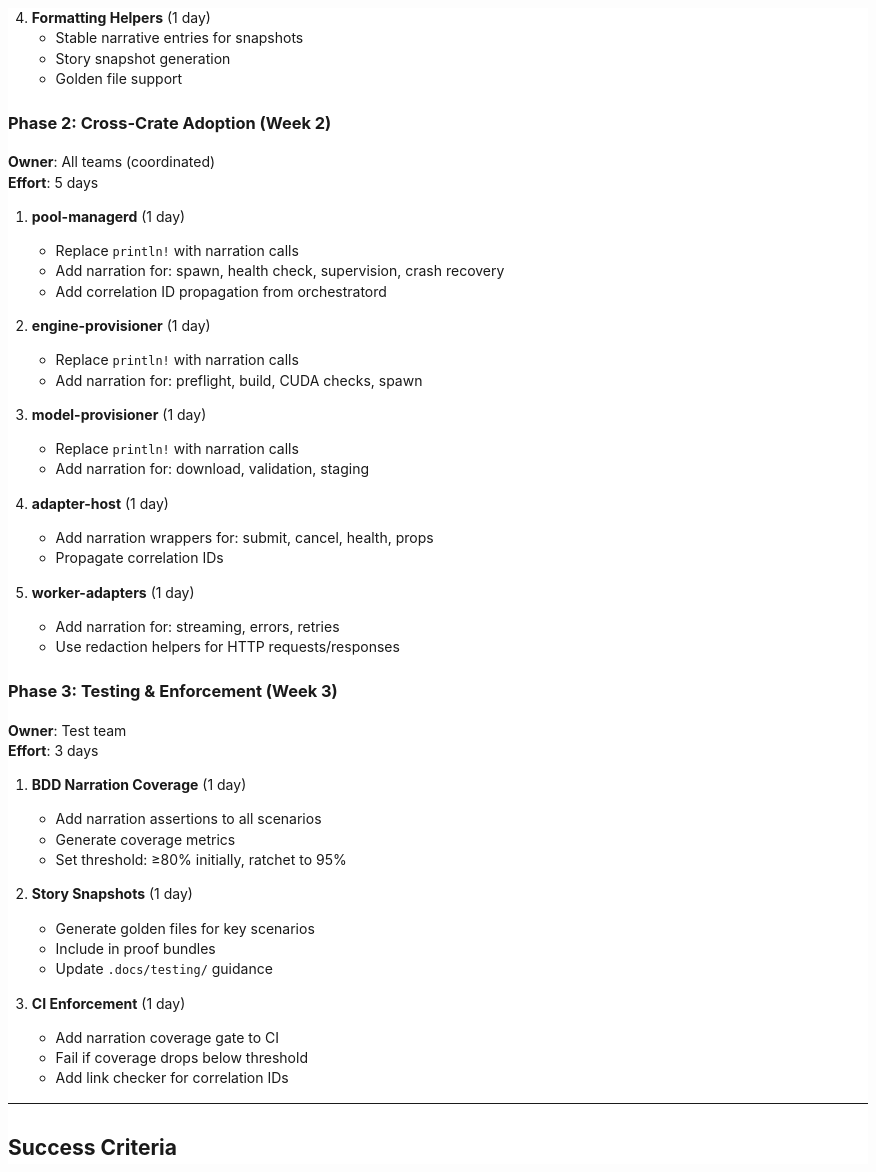 4. **Formatting Helpers** (1 day)
   - Stable narrative entries for snapshots
   - Story snapshot generation
   - Golden file support

### Phase 2: Cross-Crate Adoption (Week 2)

**Owner**: All teams (coordinated)  
**Effort**: 5 days  

1. **pool-managerd** (1 day)
   - Replace `println!` with narration calls
   - Add narration for: spawn, health check, supervision, crash recovery
   - Add correlation ID propagation from orchestratord

2. **engine-provisioner** (1 day)
   - Replace `println!` with narration calls
   - Add narration for: preflight, build, CUDA checks, spawn

3. **model-provisioner** (1 day)
   - Replace `println!` with narration calls
   - Add narration for: download, validation, staging

4. **adapter-host** (1 day)
   - Add narration wrappers for: submit, cancel, health, props
   - Propagate correlation IDs

5. **worker-adapters** (1 day)
   - Add narration for: streaming, errors, retries
   - Use redaction helpers for HTTP requests/responses

### Phase 3: Testing & Enforcement (Week 3)

**Owner**: Test team  
**Effort**: 3 days  

1. **BDD Narration Coverage** (1 day)
   - Add narration assertions to all scenarios
   - Generate coverage metrics
   - Set threshold: ≥80% initially, ratchet to 95%

2. **Story Snapshots** (1 day)
   - Generate golden files for key scenarios
   - Include in proof bundles
   - Update `.docs/testing/` guidance

3. **CI Enforcement** (1 day)
   - Add narration coverage gate to CI
   - Fail if coverage drops below threshold
   - Add link checker for correlation IDs

---

## Success Criteria
